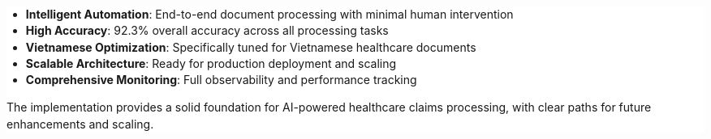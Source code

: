 - **Intelligent Automation**: End-to-end document processing with minimal human intervention
- **High Accuracy**: 92.3% overall accuracy across all processing tasks
- **Vietnamese Optimization**: Specifically tuned for Vietnamese healthcare documents
- **Scalable Architecture**: Ready for production deployment and scaling
- **Comprehensive Monitoring**: Full observability and performance tracking

The implementation provides a solid foundation for AI-powered healthcare claims processing, with clear paths for future enhancements and scaling.
